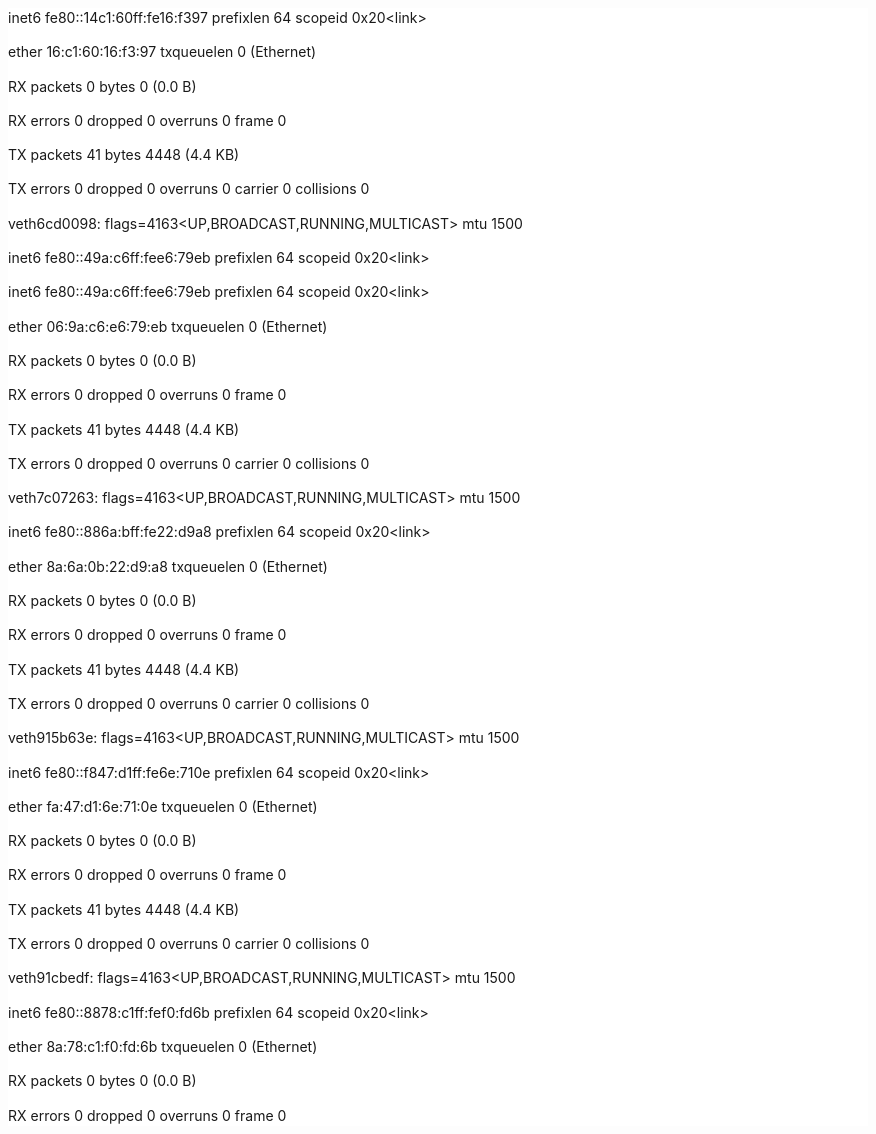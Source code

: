 inet6 fe80::14c1:60ff:fe16:f397 prefixlen 64 scopeid 0x20\<link>

ether 16:c1:60:16:f3:97 txqueuelen 0 (Ethernet)

RX packets 0 bytes 0 (0.0 B)

RX errors 0 dropped 0 overruns 0 frame 0

TX packets 41 bytes 4448 (4.4 KB)

TX errors 0 dropped 0 overruns 0 carrier 0 collisions 0

veth6cd0098: flags=4163\<UP,BROADCAST,RUNNING,MULTICAST> mtu 1500

inet6 fe80::49a:c6ff:fee6:79eb prefixlen 64 scopeid 0x20\<link>

inet6 fe80::49a:c6ff:fee6:79eb prefixlen 64 scopeid 0x20\<link>

ether 06:9a:c6:e6:79:eb txqueuelen 0 (Ethernet)

RX packets 0 bytes 0 (0.0 B)

RX errors 0 dropped 0 overruns 0 frame 0

TX packets 41 bytes 4448 (4.4 KB)

TX errors 0 dropped 0 overruns 0 carrier 0 collisions 0

veth7c07263: flags=4163\<UP,BROADCAST,RUNNING,MULTICAST> mtu 1500

inet6 fe80::886a:bff:fe22:d9a8 prefixlen 64 scopeid 0x20\<link>

ether 8a:6a:0b:22:d9:a8 txqueuelen 0 (Ethernet)

RX packets 0 bytes 0 (0.0 B)

RX errors 0 dropped 0 overruns 0 frame 0

TX packets 41 bytes 4448 (4.4 KB)

TX errors 0 dropped 0 overruns 0 carrier 0 collisions 0

veth915b63e: flags=4163\<UP,BROADCAST,RUNNING,MULTICAST> mtu 1500

inet6 fe80::f847:d1ff:fe6e:710e prefixlen 64 scopeid 0x20\<link>

ether fa:47:d1:6e:71:0e txqueuelen 0 (Ethernet)

RX packets 0 bytes 0 (0.0 B)

RX errors 0 dropped 0 overruns 0 frame 0

TX packets 41 bytes 4448 (4.4 KB)

TX errors 0 dropped 0 overruns 0 carrier 0 collisions 0

veth91cbedf: flags=4163\<UP,BROADCAST,RUNNING,MULTICAST> mtu 1500

inet6 fe80::8878:c1ff:fef0:fd6b prefixlen 64 scopeid 0x20\<link>

ether 8a:78:c1:f0:fd:6b txqueuelen 0 (Ethernet)

RX packets 0 bytes 0 (0.0 B)

RX errors 0 dropped 0 overruns 0 frame 0
